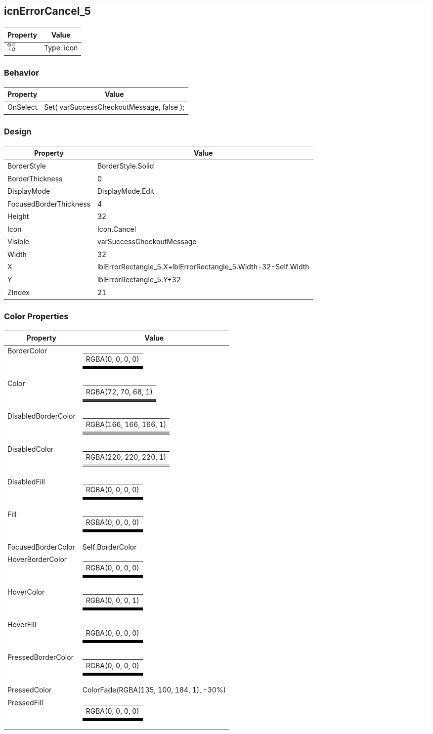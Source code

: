 ## icnErrorCancel\_5

| Property                    | Value      |
| --------------------------- | ---------- |
| ![icon](resources/icon.png) | Type: icon |

### Behavior

| Property | Value                                    |
| -------- | ---------------------------------------- |
| OnSelect | Set( varSuccessCheckoutMessage, false ); |

### Design

| Property               | Value                                                             |
| ---------------------- | ----------------------------------------------------------------- |
| BorderStyle            | BorderStyle.Solid                                                 |
| BorderThickness        | 0                                                                 |
| DisplayMode            | DisplayMode.Edit                                                  |
| FocusedBorderThickness | 4                                                                 |
| Height                 | 32                                                                |
| Icon                   | Icon.Cancel                                                       |
| Visible                | varSuccessCheckoutMessage                                         |
| Width                  | 32                                                                |
| X                      | lblErrorRectangle\_5.X+lblErrorRectangle\_5.Width\-32\-Self.Width |
| Y                      | lblErrorRectangle\_5.Y+32                                         |
| ZIndex                 | 21                                                                |

### Color Properties

| Property            | Value                                                                                                                 |
| ------------------- | --------------------------------------------------------------------------------------------------------------------- |
| BorderColor         | <table border="0"><tr><td>RGBA(0, 0, 0, 0)</td></tr><tr><td style="background-color:#000000"></td></tr></table>       |
| Color               | <table border="0"><tr><td>RGBA(72, 70, 68, 1)</td></tr><tr><td style="background-color:#484644"></td></tr></table>    |
| DisabledBorderColor | <table border="0"><tr><td>RGBA(166, 166, 166, 1)</td></tr><tr><td style="background-color:#A6A6A6"></td></tr></table> |
| DisabledColor       | <table border="0"><tr><td>RGBA(220, 220, 220, 1)</td></tr><tr><td style="background-color:#DCDCDC"></td></tr></table> |
| DisabledFill        | <table border="0"><tr><td>RGBA(0, 0, 0, 0)</td></tr><tr><td style="background-color:#000000"></td></tr></table>       |
| Fill                | <table border="0"><tr><td>RGBA(0, 0, 0, 0)</td></tr><tr><td style="background-color:#000000"></td></tr></table>       |
| FocusedBorderColor  | Self.BorderColor                                                                                                      |
| HoverBorderColor    | <table border="0"><tr><td>RGBA(0, 0, 0, 0)</td></tr><tr><td style="background-color:#000000"></td></tr></table>       |
| HoverColor          | <table border="0"><tr><td>RGBA(0, 0, 0, 1)</td></tr><tr><td style="background-color:#000000"></td></tr></table>       |
| HoverFill           | <table border="0"><tr><td>RGBA(0, 0, 0, 0)</td></tr><tr><td style="background-color:#000000"></td></tr></table>       |
| PressedBorderColor  | <table border="0"><tr><td>RGBA(0, 0, 0, 0)</td></tr><tr><td style="background-color:#000000"></td></tr></table>       |
| PressedColor        | ColorFade(RGBA(135, 100, 184, 1), \-30%)                                                                              |
| PressedFill         | <table border="0"><tr><td>RGBA(0, 0, 0, 0)</td></tr><tr><td style="background-color:#000000"></td></tr></table>       |